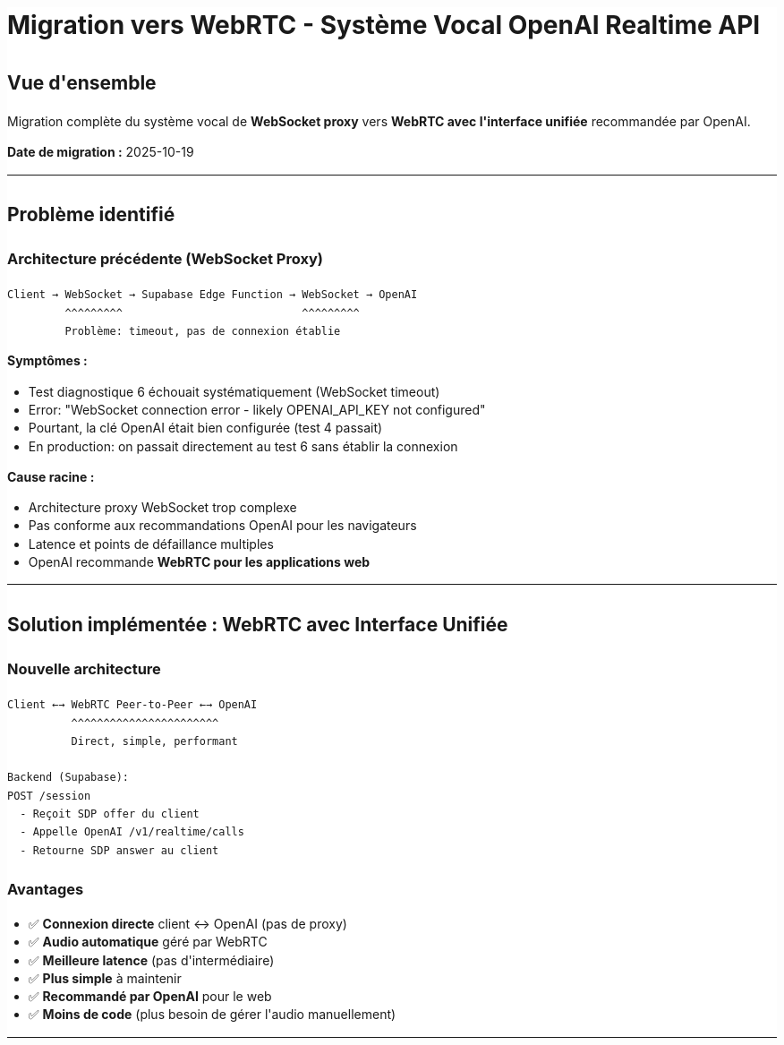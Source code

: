 # Migration vers WebRTC - Système Vocal OpenAI Realtime API

## Vue d'ensemble

Migration complète du système vocal de **WebSocket proxy** vers **WebRTC avec l'interface unifiée** recommandée par OpenAI.

**Date de migration :** 2025-10-19

---

## Problème identifié

### Architecture précédente (WebSocket Proxy)
```
Client → WebSocket → Supabase Edge Function → WebSocket → OpenAI
         ^^^^^^^^^                            ^^^^^^^^^
         Problème: timeout, pas de connexion établie
```

**Symptômes :**
- Test diagnostique 6 échouait systématiquement (WebSocket timeout)
- Error: "WebSocket connection error - likely OPENAI_API_KEY not configured"
- Pourtant, la clé OpenAI était bien configurée (test 4 passait)
- En production: on passait directement au test 6 sans établir la connexion

**Cause racine :**
- Architecture proxy WebSocket trop complexe
- Pas conforme aux recommandations OpenAI pour les navigateurs
- Latence et points de défaillance multiples
- OpenAI recommande **WebRTC pour les applications web**

---

## Solution implémentée : WebRTC avec Interface Unifiée

### Nouvelle architecture
```
Client ←→ WebRTC Peer-to-Peer ←→ OpenAI
          ^^^^^^^^^^^^^^^^^^^^^^^
          Direct, simple, performant

Backend (Supabase):
POST /session
  - Reçoit SDP offer du client
  - Appelle OpenAI /v1/realtime/calls
  - Retourne SDP answer au client
```

### Avantages
- ✅ **Connexion directe** client ↔ OpenAI (pas de proxy)
- ✅ **Audio automatique** géré par WebRTC
- ✅ **Meilleure latence** (pas d'intermédiaire)
- ✅ **Plus simple** à maintenir
- ✅ **Recommandé par OpenAI** pour le web
- ✅ **Moins de code** (plus besoin de gérer l'audio manuellement)

---